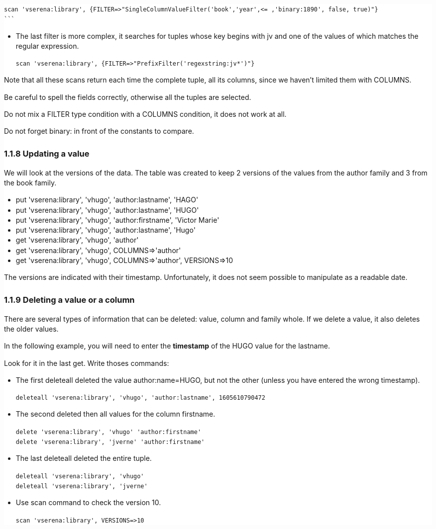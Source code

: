     scan 'vserena:library', {FILTER=>"SingleColumnValueFilter('book','year',<= ,'binary:1890', false, true)"}
    ```
- The last filter is more complex, it searches for tuples whose key begins
with jv and one of the values of which matches the regular expression.
    ```
    scan 'vserena:library', {FILTER=>"PrefixFilter('regexstring:jv*')"}
    ```

Note that all these scans return each time the complete tuple, all its columns, since we haven’t limited them with COLUMNS.

Be careful to spell the fields correctly, otherwise all the tuples are selected.

Do not mix a FILTER type condition with a COLUMNS condition, it does
not work at all.

Do not forget binary: in front of the constants to compare.


### 1.1.8 Updating a value
We will look at the versions of the data. The table was created to keep 2 versions of the values from the author family and 3 from the book family.
- put 'vserena:library', 'vhugo', 'author:lastname', 'HAGO'
- put 'vserena:library', 'vhugo', 'author:lastname', 'HUGO'
- put 'vserena:library', 'vhugo', 'author:firstname', 'Victor
Marie'
- put 'vserena:library', 'vhugo', 'author:lastname', 'Hugo'
- get 'vserena:library', 'vhugo', 'author'
- get 'vserena:library', 'vhugo', COLUMNS=>'author'
- get 'vserena:library', 'vhugo', COLUMNS=>'author', VERSIONS=>10

The versions are indicated with their timestamp. Unfortunately, it does not seem possible to manipulate as a readable date.


### 1.1.9 Deleting a value or a column
There are several types of information that can be deleted: value, column and family whole. If we delete a value, it also deletes the older values.

In the following example, you will need to enter the **timestamp** of the HUGO value for the lastname.

Look for it in the last get. Write thoses commands:
- The first deleteall deleted the value author:name=HUGO, but not the
other (unless you have entered the wrong timestamp).
    ```
    deleteall 'vserena:library', 'vhugo', 'author:lastname', 1605610790472
    ```
- The second deleted then all values for the column firstname.
    ```
    delete 'vserena:library', 'vhugo' 'author:firstname'
    delete 'vserena:library', 'jverne' 'author:firstname'
    ```
- The last deleteall deleted the entire tuple.
    ```
    deleteall 'vserena:library', 'vhugo'
    deleteall 'vserena:library', 'jverne'
    ```
- Use scan command to check the version 10.
    ```
    scan 'vserena:library', VERSIONS=>10
    ```
